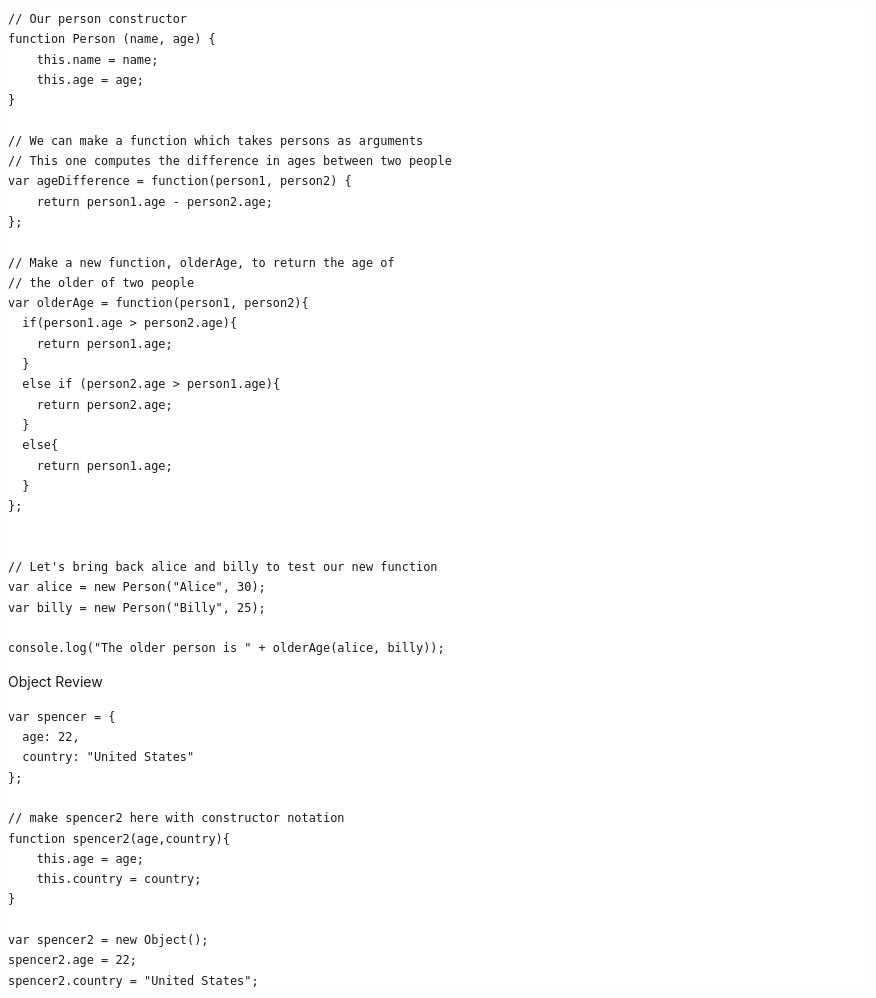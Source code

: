 ```
// Our person constructor
function Person (name, age) {
    this.name = name;
    this.age = age;
}

// We can make a function which takes persons as arguments
// This one computes the difference in ages between two people
var ageDifference = function(person1, person2) {
    return person1.age - person2.age;
};

// Make a new function, olderAge, to return the age of
// the older of two people
var olderAge = function(person1, person2){
  if(person1.age > person2.age){
    return person1.age;
  }
  else if (person2.age > person1.age){
    return person2.age;
  }
  else{
    return person1.age;
  }
};


// Let's bring back alice and billy to test our new function
var alice = new Person("Alice", 30);
var billy = new Person("Billy", 25);

console.log("The older person is " + olderAge(alice, billy));
```

Object Review

```
var spencer = {
  age: 22,
  country: "United States"
};

// make spencer2 here with constructor notation
function spencer2(age,country){
    this.age = age;
    this.country = country;
}

var spencer2 = new Object();
spencer2.age = 22;
spencer2.country = "United States";
```
